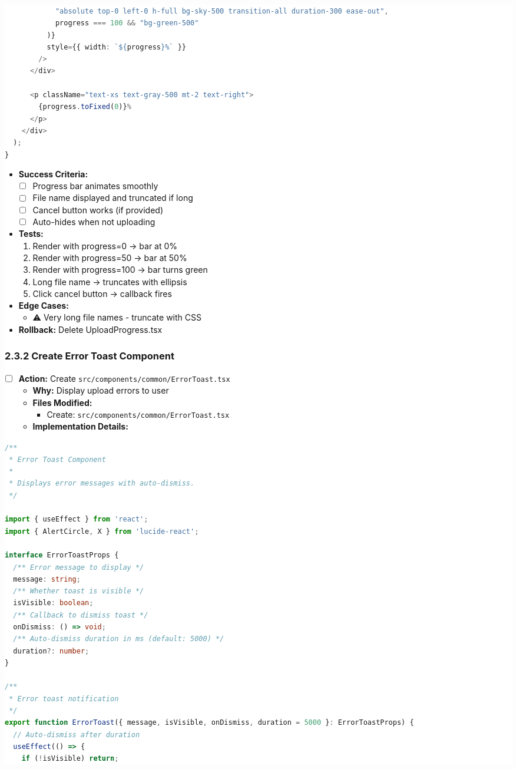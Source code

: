 ```typescript
            "absolute top-0 left-0 h-full bg-sky-500 transition-all duration-300 ease-out",
            progress === 100 && "bg-green-500"
          )}
          style={{ width: `${progress}%` }}
        />
      </div>

      <p className="text-xs text-gray-500 mt-2 text-right">
        {progress.toFixed(0)}%
      </p>
    </div>
  );
}
```
  - **Success Criteria:**
    - [ ] Progress bar animates smoothly
    - [ ] File name displayed and truncated if long
    - [ ] Cancel button works (if provided)
    - [ ] Auto-hides when not uploading
  - **Tests:**
    1. Render with progress=0 → bar at 0%
    2. Render with progress=50 → bar at 50%
    3. Render with progress=100 → bar turns green
    4. Long file name → truncates with ellipsis
    5. Click cancel button → callback fires
  - **Edge Cases:**
    - ⚠️ Very long file names - truncate with CSS
  - **Rollback:** Delete UploadProgress.tsx

### 2.3.2 Create Error Toast Component
- [ ] **Action:** Create `src/components/common/ErrorToast.tsx`
  - **Why:** Display upload errors to user
  - **Files Modified:**
    - Create: `src/components/common/ErrorToast.tsx`
  - **Implementation Details:**
```typescript
/**
 * Error Toast Component
 *
 * Displays error messages with auto-dismiss.
 */

import { useEffect } from 'react';
import { AlertCircle, X } from 'lucide-react';

interface ErrorToastProps {
  /** Error message to display */
  message: string;
  /** Whether toast is visible */
  isVisible: boolean;
  /** Callback to dismiss toast */
  onDismiss: () => void;
  /** Auto-dismiss duration in ms (default: 5000) */
  duration?: number;
}

/**
 * Error toast notification
 */
export function ErrorToast({ message, isVisible, onDismiss, duration = 5000 }: ErrorToastProps) {
  // Auto-dismiss after duration
  useEffect(() => {
    if (!isVisible) return;
```